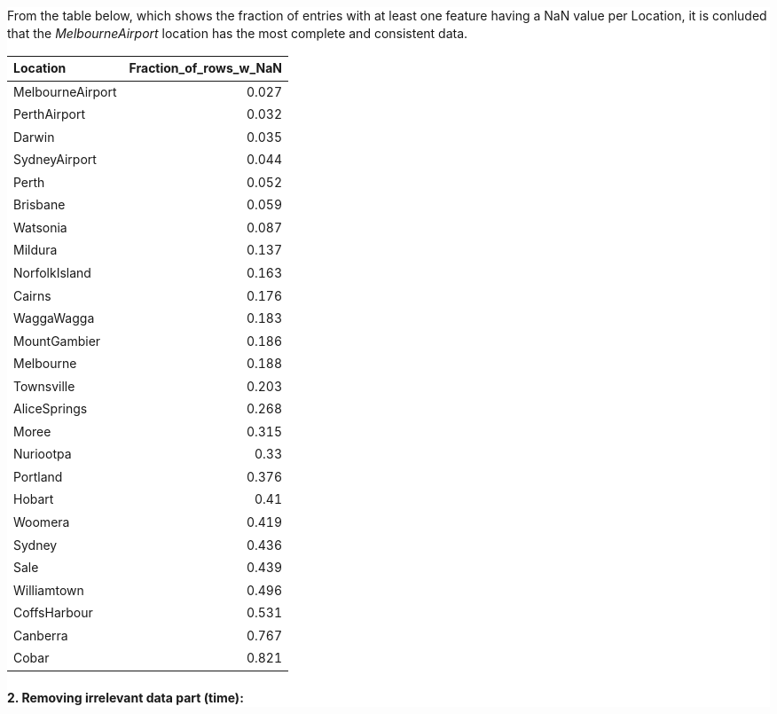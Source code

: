 From the table below, which shows the fraction of entries with at least one feature having a NaN value per Location, it is conluded that the *MelbourneAirport* location has the most complete and consistent data.

| Location         |   Fraction_of_rows_w_NaN |
|:-----------------|-------------------------:|
| MelbourneAirport |                    0.027 |
| PerthAirport     |                    0.032 |
| Darwin           |                    0.035 |
| SydneyAirport    |                    0.044 |
| Perth            |                    0.052 |
| Brisbane         |                    0.059 |
| Watsonia         |                    0.087 |
| Mildura          |                    0.137 |
| NorfolkIsland    |                    0.163 |
| Cairns           |                    0.176 |
| WaggaWagga       |                    0.183 |
| MountGambier     |                    0.186 |
| Melbourne        |                    0.188 |
| Townsville       |                    0.203 |
| AliceSprings     |                    0.268 |
| Moree            |                    0.315 |
| Nuriootpa        |                    0.33  |
| Portland         |                    0.376 |
| Hobart           |                    0.41  |
| Woomera          |                    0.419 |
| Sydney           |                    0.436 |
| Sale             |                    0.439 |
| Williamtown      |                    0.496 |
| CoffsHarbour     |                    0.531 |
| Canberra         |                    0.767 |
| Cobar            |                    0.821 |

#### **2. Removing irrelevant data part (time):**
